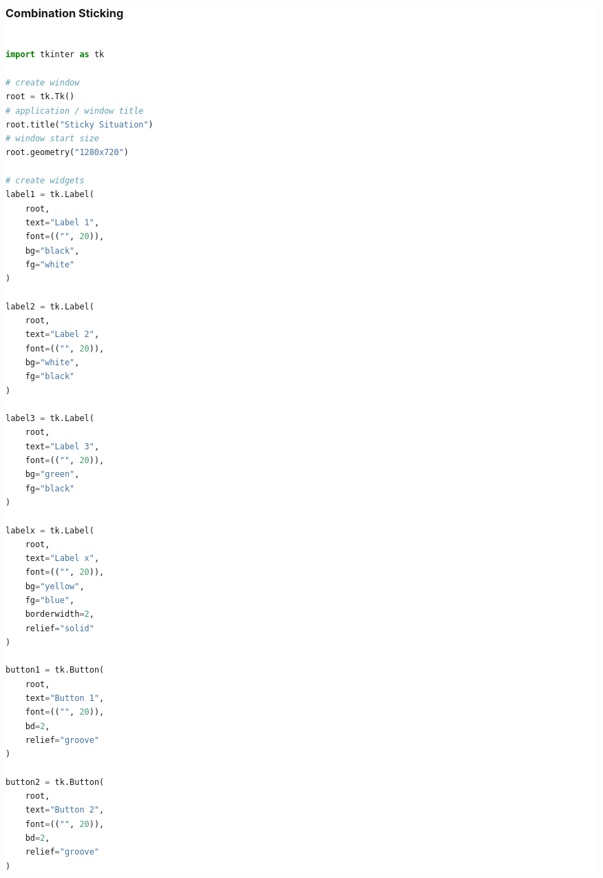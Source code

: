 ### Combination Sticking

```python

import tkinter as tk

# create window
root = tk.Tk()
# application / window title
root.title("Sticky Situation")
# window start size
root.geometry("1280x720")

# create widgets
label1 = tk.Label(
    root,
    text="Label 1",
    font=(("", 20)),
    bg="black",
    fg="white"
)

label2 = tk.Label(
    root,
    text="Label 2",
    font=(("", 20)),
    bg="white",
    fg="black"
)

label3 = tk.Label(
    root,
    text="Label 3",
    font=(("", 20)),
    bg="green",
    fg="black"
)

labelx = tk.Label(
    root,
    text="Label x",
    font=(("", 20)),
    bg="yellow",
    fg="blue",
    borderwidth=2,
    relief="solid"
)

button1 = tk.Button(
    root,
    text="Button 1",
    font=(("", 20)),
    bd=2,
    relief="groove"
)

button2 = tk.Button(
    root,
    text="Button 2",
    font=(("", 20)),
    bd=2,
    relief="groove"
)
```